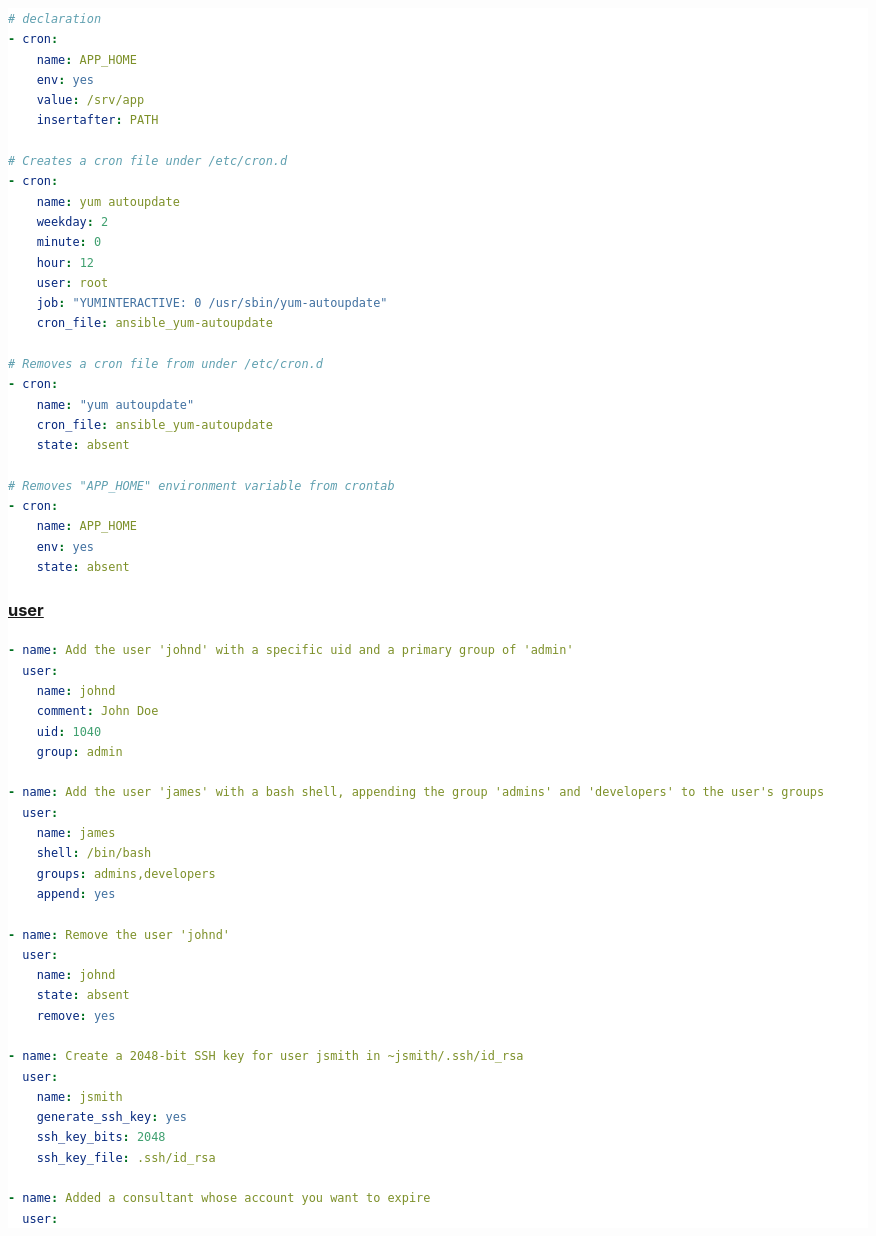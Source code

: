 ```yaml
# declaration
- cron:
    name: APP_HOME
    env: yes
    value: /srv/app
    insertafter: PATH

# Creates a cron file under /etc/cron.d
- cron:
    name: yum autoupdate
    weekday: 2
    minute: 0
    hour: 12
    user: root
    job: "YUMINTERACTIVE: 0 /usr/sbin/yum-autoupdate"
    cron_file: ansible_yum-autoupdate

# Removes a cron file from under /etc/cron.d
- cron:
    name: "yum autoupdate"
    cron_file: ansible_yum-autoupdate
    state: absent

# Removes "APP_HOME" environment variable from crontab
- cron:
    name: APP_HOME
    env: yes
    state: absent
```
### [user](http://docs.ansible.com/ansible/latest/modules/user_module.html)
```yaml
- name: Add the user 'johnd' with a specific uid and a primary group of 'admin'
  user:
    name: johnd
    comment: John Doe
    uid: 1040
    group: admin

- name: Add the user 'james' with a bash shell, appending the group 'admins' and 'developers' to the user's groups
  user:
    name: james
    shell: /bin/bash
    groups: admins,developers
    append: yes

- name: Remove the user 'johnd'
  user:
    name: johnd
    state: absent
    remove: yes

- name: Create a 2048-bit SSH key for user jsmith in ~jsmith/.ssh/id_rsa
  user:
    name: jsmith
    generate_ssh_key: yes
    ssh_key_bits: 2048
    ssh_key_file: .ssh/id_rsa

- name: Added a consultant whose account you want to expire
  user:
```